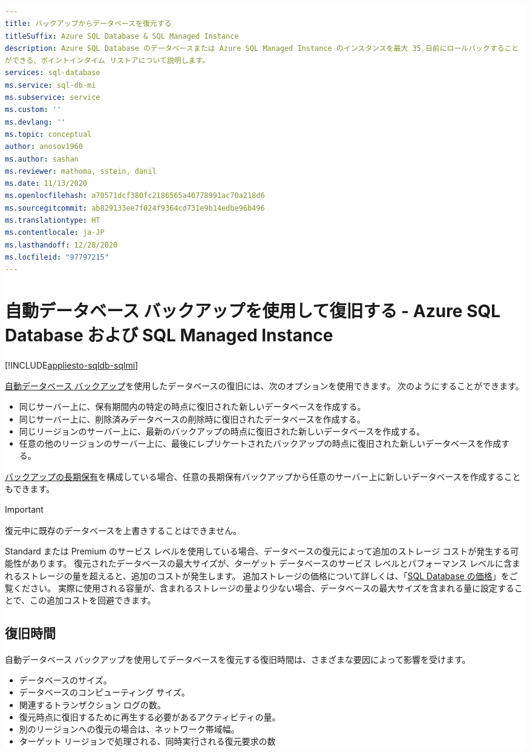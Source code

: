 ```yaml
---
title: バックアップからデータベースを復元する
titleSuffix: Azure SQL Database & SQL Managed Instance
description: Azure SQL Database のデータベースまたは Azure SQL Managed Instance のインスタンスを最大 35 日前にロールバックすることができる、ポイントインタイム リストアについて説明します。
services: sql-database
ms.service: sql-db-mi
ms.subservice: service
ms.custom: ''
ms.devlang: ''
ms.topic: conceptual
author: anosov1960
ms.author: sashan
ms.reviewer: mathoma, sstein, danil
ms.date: 11/13/2020
ms.openlocfilehash: a70571dcf380fc2186565a40778991ac70a218d6
ms.sourcegitcommit: ab829133ee7f024f9364cd731e9b14edbe96b496
ms.translationtype: HT
ms.contentlocale: ja-JP
ms.lasthandoff: 12/28/2020
ms.locfileid: "97797215"
---
```

# <a name="recover-using-automated-database-backups---azure-sql-database--sql-managed-instance"></a>自動データベース バックアップを使用して復旧する - Azure SQL Database および SQL Managed Instance
[!INCLUDE[appliesto-sqldb-sqlmi](../includes/appliesto-sqldb-sqlmi.md)]

[自動データベース バックアップ](automated-backups-overview.md)を使用したデータベースの復旧には、次のオプションを使用できます。 次のようにすることができます。

- 同じサーバー上に、保有期間内の特定の時点に復旧された新しいデータベースを作成する。
- 同じサーバー上に、削除済みデータベースの削除時に復旧されたデータベースを作成する。
- 同じリージョンのサーバー上に、最新のバックアップの時点に復旧された新しいデータベースを作成する。
- 任意の他のリージョンのサーバー上に、最後にレプリケートされたバックアップの時点に復旧された新しいデータベースを作成する。

[バックアップの長期保有](long-term-retention-overview.md)を構成している場合、任意の長期保有バックアップから任意のサーバー上に新しいデータベースを作成することもできます。

> [!IMPORTANT]
> 復元中に既存のデータベースを上書きすることはできません。

Standard または Premium のサービス レベルを使用している場合、データベースの復元によって追加のストレージ コストが発生する可能性があります。 復元されたデータベースの最大サイズが、ターゲット データベースのサービス レベルとパフォーマンス レベルに含まれるストレージの量を超えると、追加のコストが発生します。 追加ストレージの価格について詳しくは、「[SQL Database の価格](https://azure.microsoft.com/pricing/details/sql-database/)」をご覧ください。 実際に使用される容量が、含まれるストレージの量より少ない場合、データベースの最大サイズを含まれる量に設定することで、この追加コストを回避できます。

## <a name="recovery-time"></a>復旧時間

自動データベース バックアップを使用してデータベースを復元する復旧時間は、さまざまな要因によって影響を受けます。

- データベースのサイズ。
- データベースのコンピューティング サイズ。
- 関連するトランザクション ログの数。
- 復元時点に復旧するために再生する必要があるアクティビティの量。
- 別のリージョンへの復元の場合は、ネットワーク帯域幅。
- ターゲット リージョンで処理される、同時実行される復元要求の数
